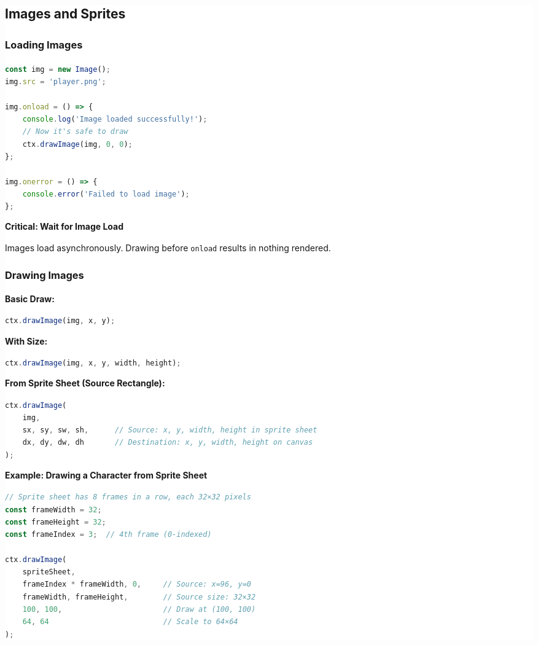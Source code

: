 
## Images and Sprites

### Loading Images

```typescript
const img = new Image();
img.src = 'player.png';

img.onload = () => {
    console.log('Image loaded successfully!');
    // Now it's safe to draw
    ctx.drawImage(img, 0, 0);
};

img.onerror = () => {
    console.error('Failed to load image');
};
```

**Critical: Wait for Image Load**

Images load asynchronously. Drawing before `onload` results in nothing rendered.

### Drawing Images

**Basic Draw:**

```typescript
ctx.drawImage(img, x, y);
```

**With Size:**

```typescript
ctx.drawImage(img, x, y, width, height);
```

**From Sprite Sheet (Source Rectangle):**

```typescript
ctx.drawImage(
    img,
    sx, sy, sw, sh,      // Source: x, y, width, height in sprite sheet
    dx, dy, dw, dh       // Destination: x, y, width, height on canvas
);
```

**Example: Drawing a Character from Sprite Sheet**

```typescript
// Sprite sheet has 8 frames in a row, each 32×32 pixels
const frameWidth = 32;
const frameHeight = 32;
const frameIndex = 3;  // 4th frame (0-indexed)

ctx.drawImage(
    spriteSheet,
    frameIndex * frameWidth, 0,     // Source: x=96, y=0
    frameWidth, frameHeight,        // Source size: 32×32
    100, 100,                       // Draw at (100, 100)
    64, 64                          // Scale to 64×64
);
```
